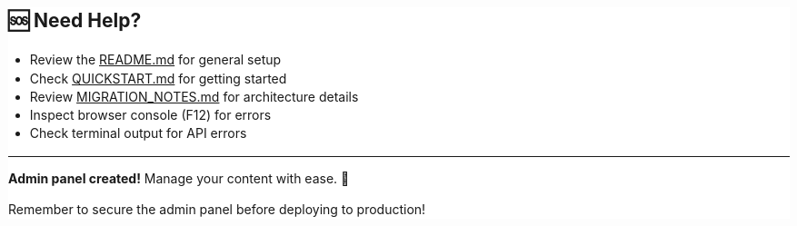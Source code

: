 
## 🆘 Need Help?

- Review the [README.md](./README.md) for general setup
- Check [QUICKSTART.md](./QUICKSTART.md) for getting started
- Review [MIGRATION_NOTES.md](./MIGRATION_NOTES.md) for architecture details
- Inspect browser console (F12) for errors
- Check terminal output for API errors

---

**Admin panel created!** Manage your content with ease. 🎉

Remember to secure the admin panel before deploying to production!


